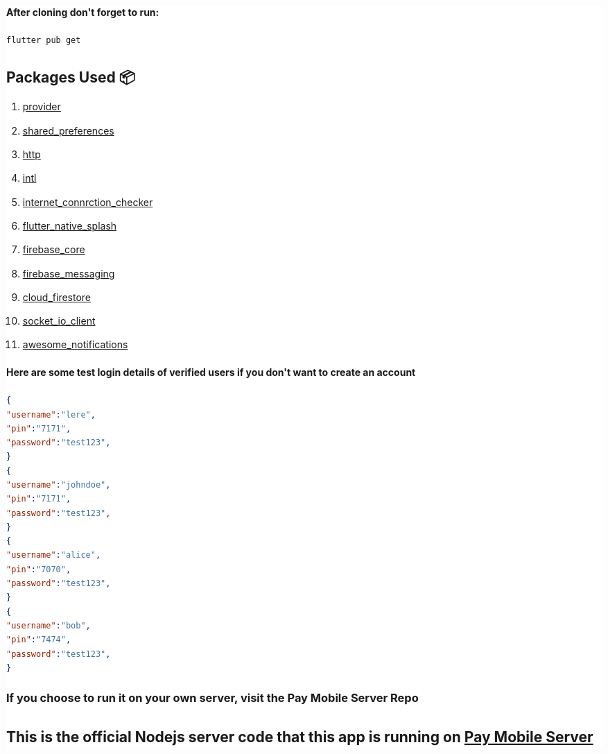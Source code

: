 #### After cloning don't forget to run:

```bash
flutter pub get
```

## Packages Used 📦

1. <a href="https://pub.dev/packages?q=provider">provider</a>
2. <a href="https://pub.dev/packages/shared_preferences">shared_preferences</a>
3. <a href="https://pub.dev/packages/http">http</a>
4. <a href="https://pub.dev/packages/intl">intl</a>
5. <a href="https://pub.dev/packages/internet_connection_checker">internet_connrction_checker</a>

6. <a href="https://pub.dev/packages/flutter_native_splash">flutter_native_splash</a>
7. <a href="https://pub.dev/packages/firebase_core">firebase_core</a>
8. <a href="https://pub.dev/packages/firebase_messaging">firebase_messaging</a>
9. <a href="https://pub.dev/packages/cloud_firestore">cloud_firestore</a>
10. <a href="https://pub.dev/packages/socket_io_client">socket_io_client</a>
11. <a href="https://pub.dev/packages/awesome_notifications">awesome_notifications</a>

#### Here are some test login details of verified users if you don't want to create an account

```json
{
"username":"lere",
"pin":"7171",
"password":"test123",
}
{
"username":"johndoe",
"pin":"7171",
"password":"test123",
}
{
"username":"alice",
"pin":"7070",
"password":"test123",
}
{
"username":"bob",
"pin":"7474",
"password":"test123",
}
```

### If you choose to run it on your own server, visit the Pay Mobile Server Repo

## This is the official Nodejs server code that this app is running on <a href="https://github.com/adedayoniyi/Pay-Mobile-Server">Pay Mobile Server</a>
